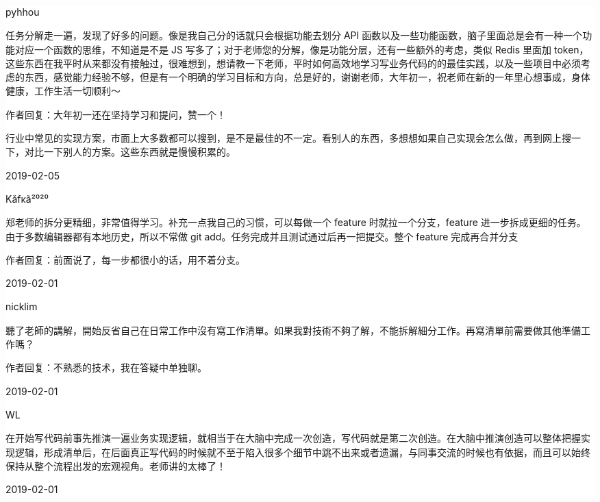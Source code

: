 
pyhhou


任务分解走一遍，发现了好多的问题。像是我自己分的话就只会根据功能去划分 API 函数以及一些功能函数，脑子里面总是会有一种一个功能对应一个函数的思维，不知道是不是 JS 写多了；对于老师您的分解，像是功能分层，还有一些额外的考虑，类似 Redis 里面加 token，这些东西在我平时从来都没有接触过，很难想到，想请教一下老师，平时如何高效地学习写业务代码的的最佳实践，以及一些项目中必须考虑的东西，感觉能力经验不够，但是有一个明确的学习目标和方向，总是好的，谢谢老师，大年初一，祝老师在新的一年里心想事成，身体健康，工作生活一切顺利～

作者回复：大年初一还在坚持学习和提问，赞一个！

行业中常见的实现方案，市面上大多数都可以搜到，是不是最佳的不一定。看别人的东西，多想想如果自己实现会怎么做，再到网上搜一下，对比一下别人的方案。这些东西就是慢慢积累的。

2019-02-05


Kǎfκã²⁰²⁰


郑老师的拆分更精细，非常值得学习。补充一点我自己的习惯，可以每做一个 feature 时就拉一个分支，feature 进一步拆成更细的任务。由于多数编辑器都有本地历史，所以不常做 git add。任务完成并且测试通过后再一把提交。整个 feature 完成再合并分支

作者回复：前面说了，每一步都很小的话，用不着分支。

2019-02-01


nicklim


聽了老師的講解，開始反省自己在日常工作中沒有寫工作清單。如果我對技術不夠了解，不能拆解細分工作。再寫清單前需要做其他準備工作嗎？

作者回复：不熟悉的技术，我在答疑中单独聊。

2019-02-01


WL


在开始写代码前事先推演一遍业务实现逻辑，就相当于在大脑中完成一次创造，写代码就是第二次创造。在大脑中推演创造可以整体把握实现逻辑，形成清单后，在后面真正写代码的时候就不至于陷入很多个细节中跳不出来或者遗漏，与同事交流的时候也有依据，而且可以始终保持从整个流程出发的宏观视角。老师讲的太棒了！

2019-02-01


